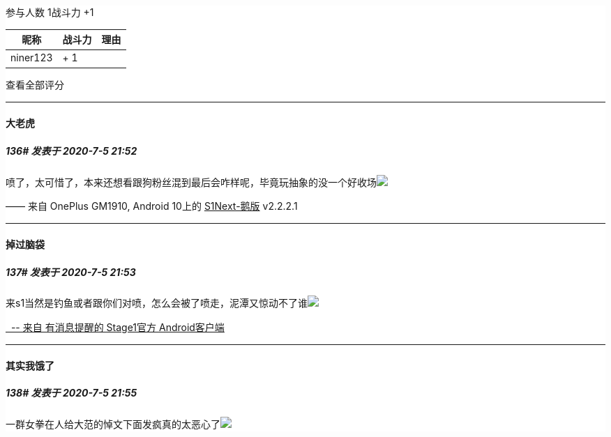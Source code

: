 



 参与人数 1战斗力 +1

|昵称|战斗力|理由|
|----|---|---|
| niner123| + 1||



查看全部评分






-----

####  大老虎  
##### 136#       发表于 2020-7-5 21:52




喷了，太可惜了，本来还想看跟狗粉丝混到最后会咋样呢，毕竟玩抽象的没一个好收场<img src="https://static.saraba1st.com/image/smiley/face2017/048.png" referrerpolicy="no-referrer">

—— 来自 OnePlus GM1910, Android 10上的 [S1Next-鹅版](https://github.com/ykrank/S1-Next/releases) v2.2.2.1







-----

####  掉过脑袋  
##### 137#       发表于 2020-7-5 21:53




来s1当然是钓鱼或者跟你们对喷，怎么会被了喷走，泥潭又惊动不了谁<img src="https://static.saraba1st.com/image/smiley/face2017/046.png" referrerpolicy="no-referrer">

[  -- 来自 有消息提醒的 Stage1官方 Android客户端](https://www.coolapk.com/apk/140634)







-----

####  其实我饿了  
##### 138#       发表于 2020-7-5 21:55




一群女拳在人给大范的悼文下面发疯真的太恶心了<img src="https://static.saraba1st.com/image/smiley/face2017/166.png" referrerpolicy="no-referrer">



